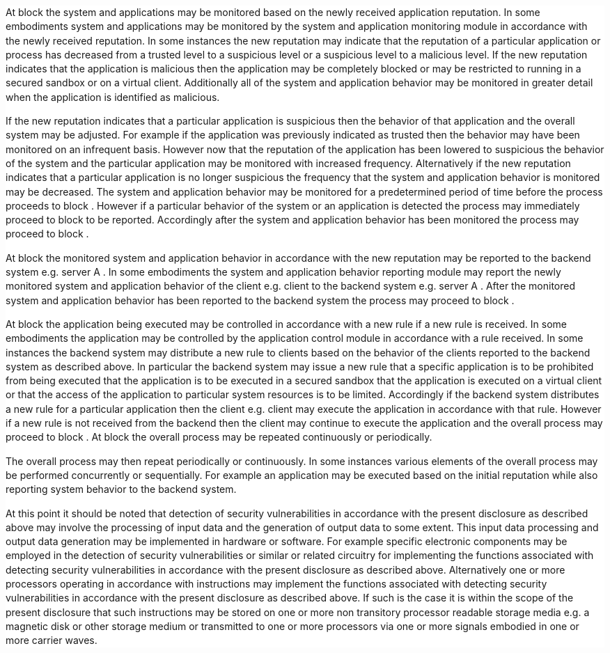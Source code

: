 At block the system and applications may be monitored based on the newly received application reputation. In some embodiments system and applications may be monitored by the system and application monitoring module in accordance with the newly received reputation. In some instances the new reputation may indicate that the reputation of a particular application or process has decreased from a trusted level to a suspicious level or a suspicious level to a malicious level. If the new reputation indicates that the application is malicious then the application may be completely blocked or may be restricted to running in a secured sandbox or on a virtual client. Additionally all of the system and application behavior may be monitored in greater detail when the application is identified as malicious.

If the new reputation indicates that a particular application is suspicious then the behavior of that application and the overall system may be adjusted. For example if the application was previously indicated as trusted then the behavior may have been monitored on an infrequent basis. However now that the reputation of the application has been lowered to suspicious the behavior of the system and the particular application may be monitored with increased frequency. Alternatively if the new reputation indicates that a particular application is no longer suspicious the frequency that the system and application behavior is monitored may be decreased. The system and application behavior may be monitored for a predetermined period of time before the process proceeds to block . However if a particular behavior of the system or an application is detected the process may immediately proceed to block to be reported. Accordingly after the system and application behavior has been monitored the process may proceed to block .

At block the monitored system and application behavior in accordance with the new reputation may be reported to the backend system e.g. server A . In some embodiments the system and application behavior reporting module may report the newly monitored system and application behavior of the client e.g. client to the backend system e.g. server A . After the monitored system and application behavior has been reported to the backend system the process may proceed to block .

At block the application being executed may be controlled in accordance with a new rule if a new rule is received. In some embodiments the application may be controlled by the application control module in accordance with a rule received. In some instances the backend system may distribute a new rule to clients based on the behavior of the clients reported to the backend system as described above. In particular the backend system may issue a new rule that a specific application is to be prohibited from being executed that the application is to be executed in a secured sandbox that the application is executed on a virtual client or that the access of the application to particular system resources is to be limited. Accordingly if the backend system distributes a new rule for a particular application then the client e.g. client may execute the application in accordance with that rule. However if a new rule is not received from the backend then the client may continue to execute the application and the overall process may proceed to block . At block the overall process may be repeated continuously or periodically.

The overall process may then repeat periodically or continuously. In some instances various elements of the overall process may be performed concurrently or sequentially. For example an application may be executed based on the initial reputation while also reporting system behavior to the backend system.

At this point it should be noted that detection of security vulnerabilities in accordance with the present disclosure as described above may involve the processing of input data and the generation of output data to some extent. This input data processing and output data generation may be implemented in hardware or software. For example specific electronic components may be employed in the detection of security vulnerabilities or similar or related circuitry for implementing the functions associated with detecting security vulnerabilities in accordance with the present disclosure as described above. Alternatively one or more processors operating in accordance with instructions may implement the functions associated with detecting security vulnerabilities in accordance with the present disclosure as described above. If such is the case it is within the scope of the present disclosure that such instructions may be stored on one or more non transitory processor readable storage media e.g. a magnetic disk or other storage medium or transmitted to one or more processors via one or more signals embodied in one or more carrier waves.
